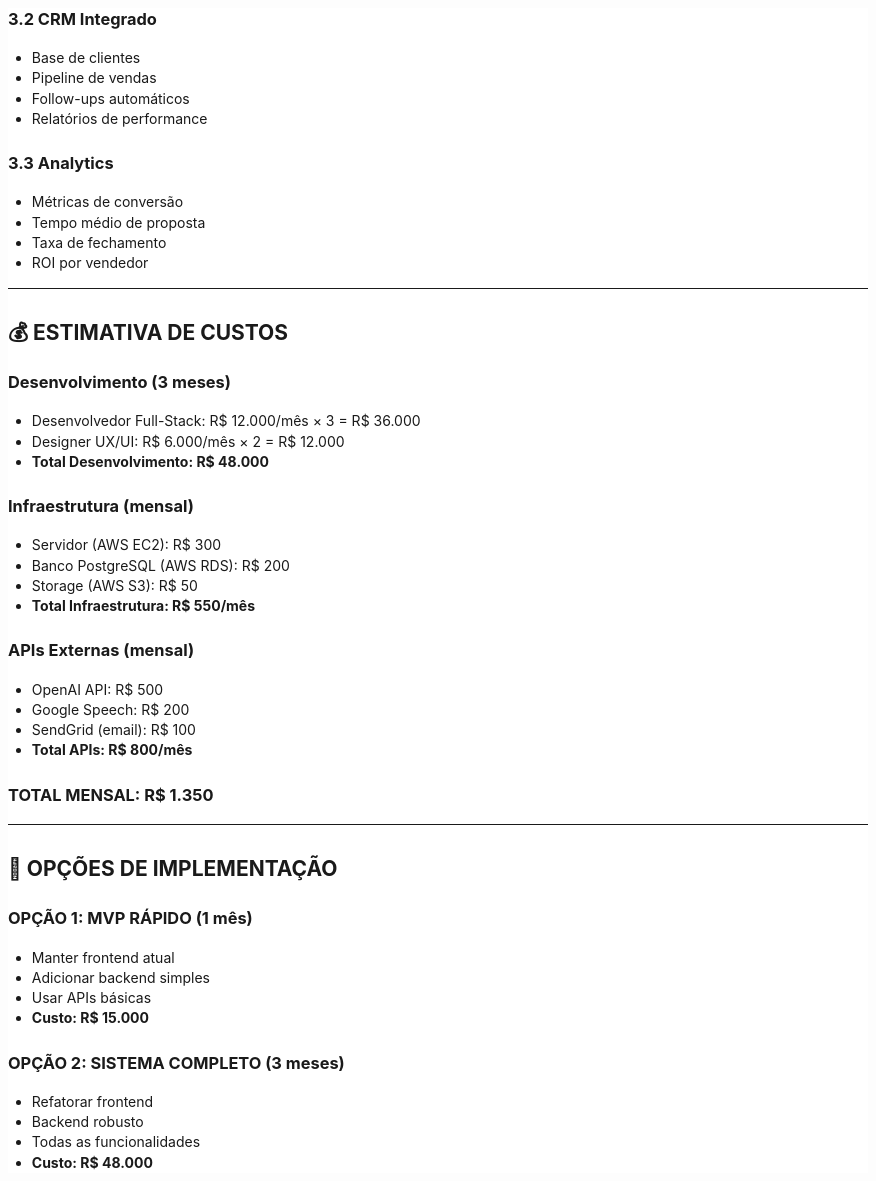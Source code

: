 ### **3.2 CRM Integrado**
- Base de clientes
- Pipeline de vendas
- Follow-ups automáticos
- Relatórios de performance

### **3.3 Analytics**
- Métricas de conversão
- Tempo médio de proposta
- Taxa de fechamento
- ROI por vendedor

---

## 💰 **ESTIMATIVA DE CUSTOS**

### **Desenvolvimento (3 meses)**
- Desenvolvedor Full-Stack: R$ 12.000/mês × 3 = R$ 36.000
- Designer UX/UI: R$ 6.000/mês × 2 = R$ 12.000
- **Total Desenvolvimento: R$ 48.000**

### **Infraestrutura (mensal)**
- Servidor (AWS EC2): R$ 300
- Banco PostgreSQL (AWS RDS): R$ 200
- Storage (AWS S3): R$ 50
- **Total Infraestrutura: R$ 550/mês**

### **APIs Externas (mensal)**
- OpenAI API: R$ 500
- Google Speech: R$ 200
- SendGrid (email): R$ 100
- **Total APIs: R$ 800/mês**

### **TOTAL MENSAL: R$ 1.350**

---

## 🎯 **OPÇÕES DE IMPLEMENTAÇÃO**

### **OPÇÃO 1: MVP RÁPIDO (1 mês)**
- Manter frontend atual
- Adicionar backend simples
- Usar APIs básicas
- **Custo: R$ 15.000**

### **OPÇÃO 2: SISTEMA COMPLETO (3 meses)**
- Refatorar frontend
- Backend robusto
- Todas as funcionalidades
- **Custo: R$ 48.000**
